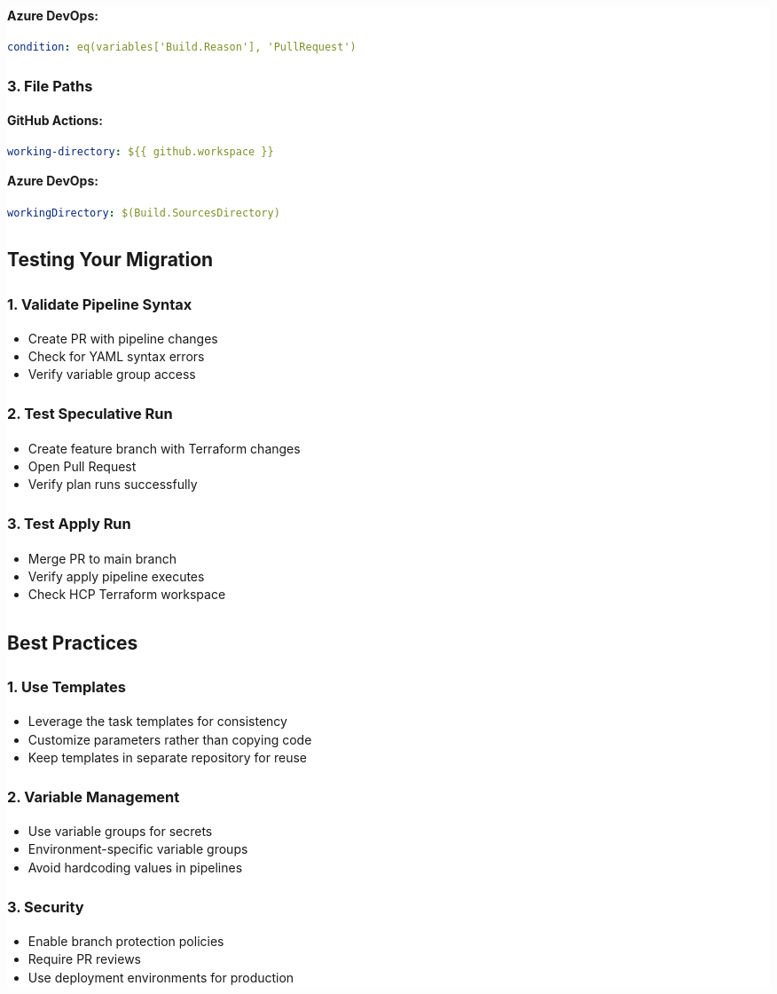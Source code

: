 **Azure DevOps:**
```yaml
condition: eq(variables['Build.Reason'], 'PullRequest')
```

### 3. File Paths

**GitHub Actions:**
```yaml
working-directory: ${{ github.workspace }}
```

**Azure DevOps:**
```yaml
workingDirectory: $(Build.SourcesDirectory)
```

## Testing Your Migration

### 1. Validate Pipeline Syntax
- Create PR with pipeline changes
- Check for YAML syntax errors
- Verify variable group access

### 2. Test Speculative Run
- Create feature branch with Terraform changes
- Open Pull Request
- Verify plan runs successfully

### 3. Test Apply Run
- Merge PR to main branch
- Verify apply pipeline executes
- Check HCP Terraform workspace

## Best Practices

### 1. Use Templates
- Leverage the task templates for consistency
- Customize parameters rather than copying code
- Keep templates in separate repository for reuse

### 2. Variable Management
- Use variable groups for secrets
- Environment-specific variable groups
- Avoid hardcoding values in pipelines

### 3. Security
- Enable branch protection policies
- Require PR reviews
- Use deployment environments for production

